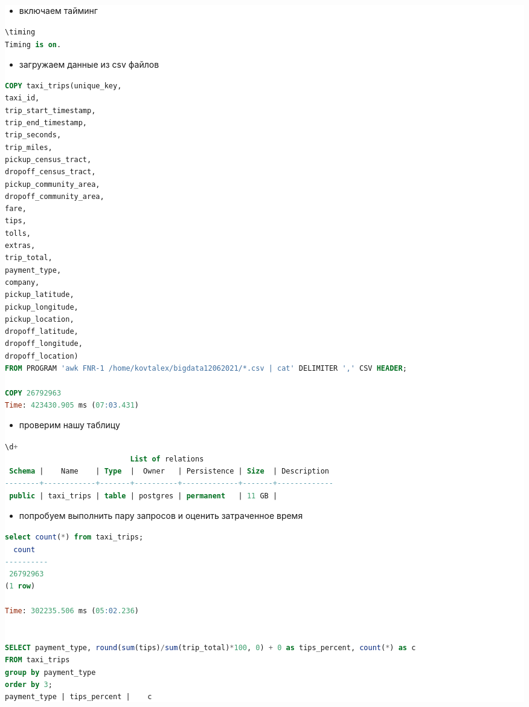 ```sql
```

- включаем тайминг

```sql
\timing
Timing is on.
```

- загружаем данные из csv файлов

```sql
COPY taxi_trips(unique_key, 
taxi_id, 
trip_start_timestamp, 
trip_end_timestamp, 
trip_seconds, 
trip_miles, 
pickup_census_tract, 
dropoff_census_tract, 
pickup_community_area, 
dropoff_community_area, 
fare, 
tips, 
tolls, 
extras, 
trip_total, 
payment_type, 
company, 
pickup_latitude, 
pickup_longitude, 
pickup_location, 
dropoff_latitude, 
dropoff_longitude, 
dropoff_location)
FROM PROGRAM 'awk FNR-1 /home/kovtalex/bigdata12062021/*.csv | cat' DELIMITER ',' CSV HEADER;

COPY 26792963
Time: 423430.905 ms (07:03.431)
```

- проверим нашу таблицу

```sql
\d+
                             List of relations
 Schema |    Name    | Type  |  Owner   | Persistence | Size  | Description 
--------+------------+-------+----------+-------------+-------+-------------
 public | taxi_trips | table | postgres | permanent   | 11 GB | 
```

- попробуем выполнить пару запросов и оценить затраченное время

```sql
select count(*) from taxi_trips;  
  count   
----------
 26792963
(1 row)

Time: 302235.506 ms (05:02.236)


SELECT payment_type, round(sum(tips)/sum(trip_total)*100, 0) + 0 as tips_percent, count(*) as c
FROM taxi_trips
group by payment_type
order by 3;
payment_type | tips_percent |    c
```